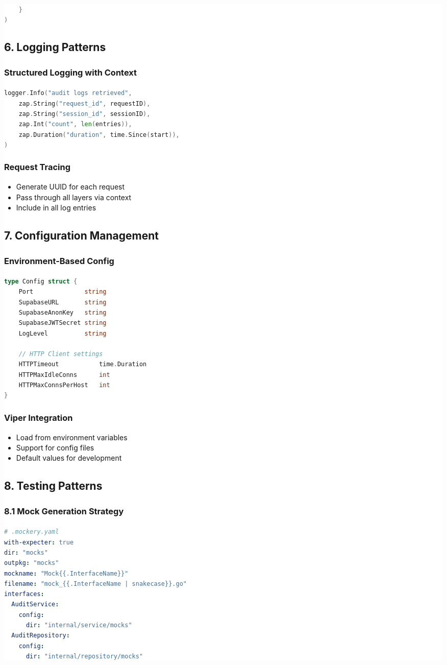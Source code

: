```go
    }
)
```

## 6. Logging Patterns

### Structured Logging with Context
```go
logger.Info("audit logs retrieved",
    zap.String("request_id", requestID),
    zap.String("session_id", sessionID),
    zap.Int("count", len(entries)),
    zap.Duration("duration", time.Since(start)),
)
```

### Request Tracing
- Generate UUID for each request
- Pass through all layers via context
- Include in all log entries

## 7. Configuration Management

### Environment-Based Config
```go
type Config struct {
    Port              string
    SupabaseURL       string
    SupabaseAnonKey   string
    SupabaseJWTSecret string
    LogLevel          string
    
    // HTTP Client settings
    HTTPTimeout           time.Duration
    HTTPMaxIdleConns      int
    HTTPMaxConnsPerHost   int
}
```

### Viper Integration
- Load from environment variables
- Support for config files
- Default values for development

## 8. Testing Patterns

### 8.1 Mock Generation Strategy
```yaml
# .mockery.yaml
with-expecter: true
dir: "mocks"
outpkg: "mocks"
mockname: "Mock{{.InterfaceName}}"
filename: "mock_{{.InterfaceName | snakecase}}.go"
interfaces:
  AuditService:
    config:
      dir: "internal/service/mocks"
  AuditRepository:
    config:
      dir: "internal/repository/mocks"
```